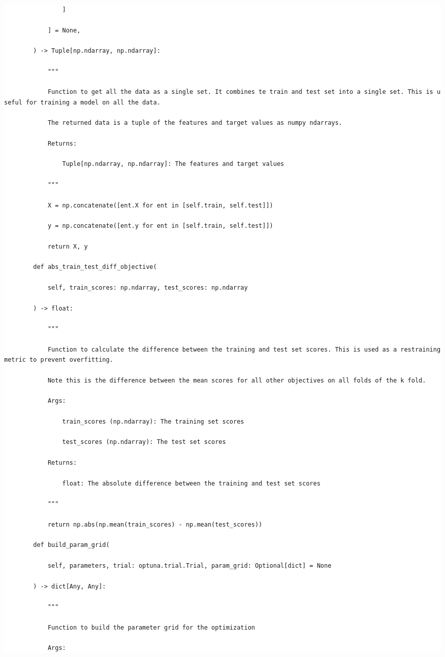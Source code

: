                     ]

                ] = None,

            ) -> Tuple[np.ndarray, np.ndarray]:

                """

                Function to get all the data as a single set. It combines te train and test set into a single set. This is useful for training a model on all the data.

                The returned data is a tuple of the features and target values as numpy ndarrays.

                Returns:

                    Tuple[np.ndarray, np.ndarray]: The features and target values

                """

                X = np.concatenate([ent.X for ent in [self.train, self.test]])

                y = np.concatenate([ent.y for ent in [self.train, self.test]])

                return X, y

            def abs_train_test_diff_objective(

                self, train_scores: np.ndarray, test_scores: np.ndarray

            ) -> float:

                """

                Function to calculate the difference between the training and test set scores. This is used as a restraining metric to prevent overfitting.

                Note this is the difference between the mean scores for all other objectives on all folds of the k fold.

                Args:

                    train_scores (np.ndarray): The training set scores

                    test_scores (np.ndarray): The test set scores

                Returns:

                    float: The absolute difference between the training and test set scores

                """

                return np.abs(np.mean(train_scores) - np.mean(test_scores))

            def build_param_grid(

                self, parameters, trial: optuna.trial.Trial, param_grid: Optional[dict] = None

            ) -> dict[Any, Any]:

                """

                Function to build the parameter grid for the optimization

                Args:
